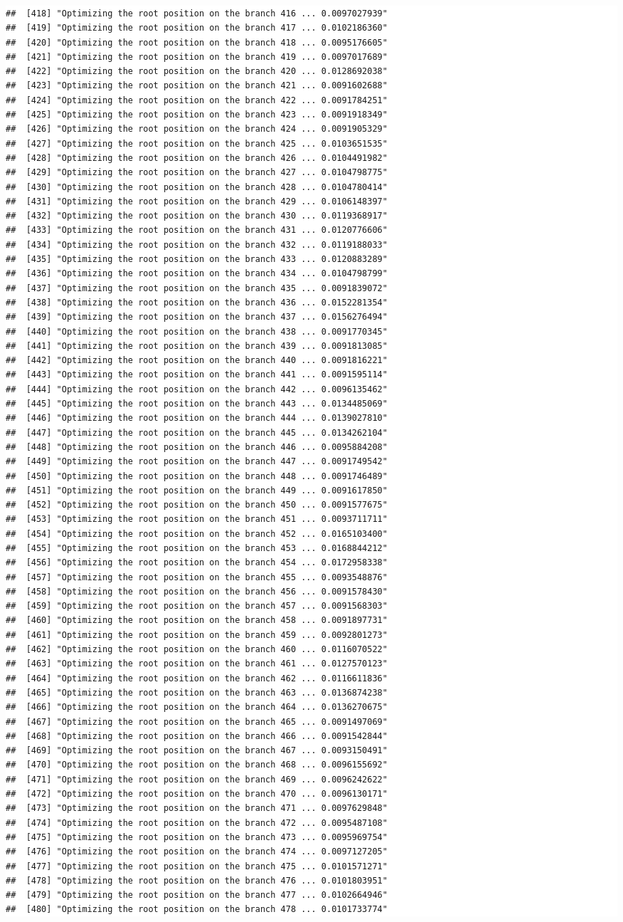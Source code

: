 ```
##  [418] "Optimizing the root position on the branch 416 ... 0.0097027939"               
##  [419] "Optimizing the root position on the branch 417 ... 0.0102186360"               
##  [420] "Optimizing the root position on the branch 418 ... 0.0095176605"               
##  [421] "Optimizing the root position on the branch 419 ... 0.0097017689"               
##  [422] "Optimizing the root position on the branch 420 ... 0.0128692038"               
##  [423] "Optimizing the root position on the branch 421 ... 0.0091602688"               
##  [424] "Optimizing the root position on the branch 422 ... 0.0091784251"               
##  [425] "Optimizing the root position on the branch 423 ... 0.0091918349"               
##  [426] "Optimizing the root position on the branch 424 ... 0.0091905329"               
##  [427] "Optimizing the root position on the branch 425 ... 0.0103651535"               
##  [428] "Optimizing the root position on the branch 426 ... 0.0104491982"               
##  [429] "Optimizing the root position on the branch 427 ... 0.0104798775"               
##  [430] "Optimizing the root position on the branch 428 ... 0.0104780414"               
##  [431] "Optimizing the root position on the branch 429 ... 0.0106148397"               
##  [432] "Optimizing the root position on the branch 430 ... 0.0119368917"               
##  [433] "Optimizing the root position on the branch 431 ... 0.0120776606"               
##  [434] "Optimizing the root position on the branch 432 ... 0.0119188033"               
##  [435] "Optimizing the root position on the branch 433 ... 0.0120883289"               
##  [436] "Optimizing the root position on the branch 434 ... 0.0104798799"               
##  [437] "Optimizing the root position on the branch 435 ... 0.0091839072"               
##  [438] "Optimizing the root position on the branch 436 ... 0.0152281354"               
##  [439] "Optimizing the root position on the branch 437 ... 0.0156276494"               
##  [440] "Optimizing the root position on the branch 438 ... 0.0091770345"               
##  [441] "Optimizing the root position on the branch 439 ... 0.0091813085"               
##  [442] "Optimizing the root position on the branch 440 ... 0.0091816221"               
##  [443] "Optimizing the root position on the branch 441 ... 0.0091595114"               
##  [444] "Optimizing the root position on the branch 442 ... 0.0096135462"               
##  [445] "Optimizing the root position on the branch 443 ... 0.0134485069"               
##  [446] "Optimizing the root position on the branch 444 ... 0.0139027810"               
##  [447] "Optimizing the root position on the branch 445 ... 0.0134262104"               
##  [448] "Optimizing the root position on the branch 446 ... 0.0095884208"               
##  [449] "Optimizing the root position on the branch 447 ... 0.0091749542"               
##  [450] "Optimizing the root position on the branch 448 ... 0.0091746489"               
##  [451] "Optimizing the root position on the branch 449 ... 0.0091617850"               
##  [452] "Optimizing the root position on the branch 450 ... 0.0091577675"               
##  [453] "Optimizing the root position on the branch 451 ... 0.0093711711"               
##  [454] "Optimizing the root position on the branch 452 ... 0.0165103400"               
##  [455] "Optimizing the root position on the branch 453 ... 0.0168844212"               
##  [456] "Optimizing the root position on the branch 454 ... 0.0172958338"               
##  [457] "Optimizing the root position on the branch 455 ... 0.0093548876"               
##  [458] "Optimizing the root position on the branch 456 ... 0.0091578430"               
##  [459] "Optimizing the root position on the branch 457 ... 0.0091568303"               
##  [460] "Optimizing the root position on the branch 458 ... 0.0091897731"               
##  [461] "Optimizing the root position on the branch 459 ... 0.0092801273"               
##  [462] "Optimizing the root position on the branch 460 ... 0.0116070522"               
##  [463] "Optimizing the root position on the branch 461 ... 0.0127570123"               
##  [464] "Optimizing the root position on the branch 462 ... 0.0116611836"               
##  [465] "Optimizing the root position on the branch 463 ... 0.0136874238"               
##  [466] "Optimizing the root position on the branch 464 ... 0.0136270675"               
##  [467] "Optimizing the root position on the branch 465 ... 0.0091497069"               
##  [468] "Optimizing the root position on the branch 466 ... 0.0091542844"               
##  [469] "Optimizing the root position on the branch 467 ... 0.0093150491"               
##  [470] "Optimizing the root position on the branch 468 ... 0.0096155692"               
##  [471] "Optimizing the root position on the branch 469 ... 0.0096242622"               
##  [472] "Optimizing the root position on the branch 470 ... 0.0096130171"               
##  [473] "Optimizing the root position on the branch 471 ... 0.0097629848"               
##  [474] "Optimizing the root position on the branch 472 ... 0.0095487108"               
##  [475] "Optimizing the root position on the branch 473 ... 0.0095969754"               
##  [476] "Optimizing the root position on the branch 474 ... 0.0097127205"               
##  [477] "Optimizing the root position on the branch 475 ... 0.0101571271"               
##  [478] "Optimizing the root position on the branch 476 ... 0.0101803951"               
##  [479] "Optimizing the root position on the branch 477 ... 0.0102664946"               
##  [480] "Optimizing the root position on the branch 478 ... 0.0101733774"               
```